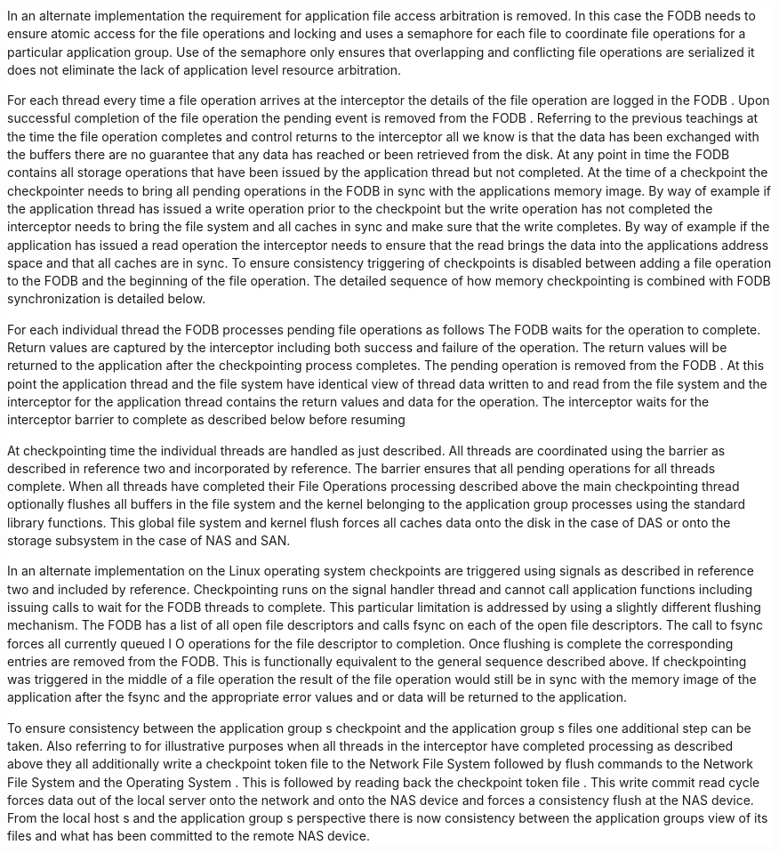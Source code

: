 In an alternate implementation the requirement for application file access arbitration is removed. In this case the FODB needs to ensure atomic access for the file operations and locking and uses a semaphore for each file to coordinate file operations for a particular application group. Use of the semaphore only ensures that overlapping and conflicting file operations are serialized it does not eliminate the lack of application level resource arbitration.

For each thread every time a file operation arrives at the interceptor the details of the file operation are logged in the FODB . Upon successful completion of the file operation the pending event is removed from the FODB . Referring to the previous teachings at the time the file operation completes and control returns to the interceptor all we know is that the data has been exchanged with the buffers there are no guarantee that any data has reached or been retrieved from the disk. At any point in time the FODB contains all storage operations that have been issued by the application thread but not completed. At the time of a checkpoint the checkpointer needs to bring all pending operations in the FODB in sync with the applications memory image. By way of example if the application thread has issued a write operation prior to the checkpoint but the write operation has not completed the interceptor needs to bring the file system and all caches in sync and make sure that the write completes. By way of example if the application has issued a read operation the interceptor needs to ensure that the read brings the data into the applications address space and that all caches are in sync. To ensure consistency triggering of checkpoints is disabled between adding a file operation to the FODB and the beginning of the file operation. The detailed sequence of how memory checkpointing is combined with FODB synchronization is detailed below.

For each individual thread the FODB processes pending file operations as follows The FODB waits for the operation to complete. Return values are captured by the interceptor including both success and failure of the operation. The return values will be returned to the application after the checkpointing process completes. The pending operation is removed from the FODB . At this point the application thread and the file system have identical view of thread data written to and read from the file system and the interceptor for the application thread contains the return values and data for the operation. The interceptor waits for the interceptor barrier to complete as described below before resuming

At checkpointing time the individual threads are handled as just described. All threads are coordinated using the barrier as described in reference two and incorporated by reference. The barrier ensures that all pending operations for all threads complete. When all threads have completed their File Operations processing described above the main checkpointing thread optionally flushes all buffers in the file system and the kernel belonging to the application group processes using the standard library functions. This global file system and kernel flush forces all caches data onto the disk in the case of DAS or onto the storage subsystem in the case of NAS and SAN.

In an alternate implementation on the Linux operating system checkpoints are triggered using signals as described in reference two and included by reference. Checkpointing runs on the signal handler thread and cannot call application functions including issuing calls to wait for the FODB threads to complete. This particular limitation is addressed by using a slightly different flushing mechanism. The FODB has a list of all open file descriptors and calls fsync on each of the open file descriptors. The call to fsync forces all currently queued I O operations for the file descriptor to completion. Once flushing is complete the corresponding entries are removed from the FODB. This is functionally equivalent to the general sequence described above. If checkpointing was triggered in the middle of a file operation the result of the file operation would still be in sync with the memory image of the application after the fsync and the appropriate error values and or data will be returned to the application.

To ensure consistency between the application group s checkpoint and the application group s files one additional step can be taken. Also referring to for illustrative purposes when all threads in the interceptor have completed processing as described above they all additionally write a checkpoint token file to the Network File System followed by flush commands to the Network File System and the Operating System . This is followed by reading back the checkpoint token file . This write commit read cycle forces data out of the local server onto the network and onto the NAS device and forces a consistency flush at the NAS device. From the local host s and the application group s perspective there is now consistency between the application groups view of its files and what has been committed to the remote NAS device.

